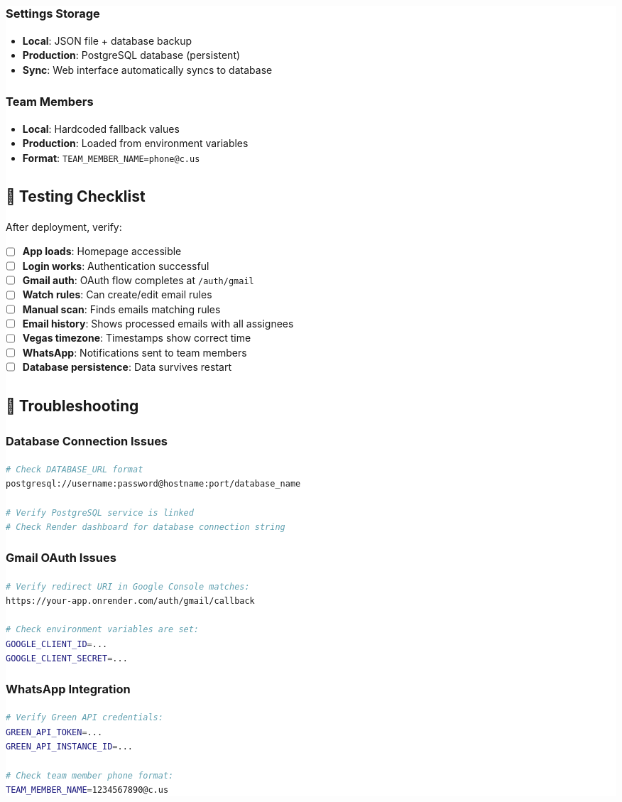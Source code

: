### **Settings Storage**
- **Local**: JSON file + database backup
- **Production**: PostgreSQL database (persistent)
- **Sync**: Web interface automatically syncs to database

### **Team Members**
- **Local**: Hardcoded fallback values
- **Production**: Loaded from environment variables
- **Format**: `TEAM_MEMBER_NAME=phone@c.us`

## 🧪 **Testing Checklist**

After deployment, verify:

- [ ] **App loads**: Homepage accessible
- [ ] **Login works**: Authentication successful  
- [ ] **Gmail auth**: OAuth flow completes at `/auth/gmail`
- [ ] **Watch rules**: Can create/edit email rules
- [ ] **Manual scan**: Finds emails matching rules
- [ ] **Email history**: Shows processed emails with all assignees
- [ ] **Vegas timezone**: Timestamps show correct time
- [ ] **WhatsApp**: Notifications sent to team members
- [ ] **Database persistence**: Data survives restart

## 🚨 **Troubleshooting**

### **Database Connection Issues**
```bash
# Check DATABASE_URL format
postgresql://username:password@hostname:port/database_name

# Verify PostgreSQL service is linked
# Check Render dashboard for database connection string
```

### **Gmail OAuth Issues** 
```bash
# Verify redirect URI in Google Console matches:
https://your-app.onrender.com/auth/gmail/callback

# Check environment variables are set:
GOOGLE_CLIENT_ID=...
GOOGLE_CLIENT_SECRET=...
```

### **WhatsApp Integration**
```bash
# Verify Green API credentials:
GREEN_API_TOKEN=...
GREEN_API_INSTANCE_ID=...

# Check team member phone format:
TEAM_MEMBER_NAME=1234567890@c.us
```
